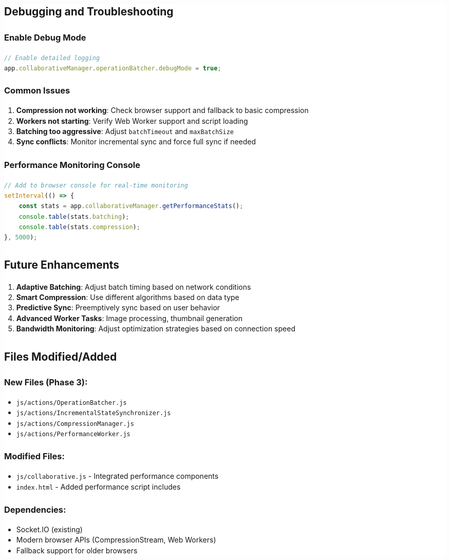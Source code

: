 ## Debugging and Troubleshooting

### Enable Debug Mode

```javascript
// Enable detailed logging
app.collaborativeManager.operationBatcher.debugMode = true;
```

### Common Issues

1. **Compression not working**: Check browser support and fallback to basic compression
2. **Workers not starting**: Verify Web Worker support and script loading
3. **Batching too aggressive**: Adjust `batchTimeout` and `maxBatchSize`
4. **Sync conflicts**: Monitor incremental sync and force full sync if needed

### Performance Monitoring Console

```javascript
// Add to browser console for real-time monitoring
setInterval(() => {
    const stats = app.collaborativeManager.getPerformanceStats();
    console.table(stats.batching);
    console.table(stats.compression);
}, 5000);
```

## Future Enhancements

1. **Adaptive Batching**: Adjust batch timing based on network conditions
2. **Smart Compression**: Use different algorithms based on data type
3. **Predictive Sync**: Preemptively sync based on user behavior
4. **Advanced Worker Tasks**: Image processing, thumbnail generation
5. **Bandwidth Monitoring**: Adjust optimization strategies based on connection speed

## Files Modified/Added

### New Files (Phase 3):
- `js/actions/OperationBatcher.js`
- `js/actions/IncrementalStateSynchronizer.js`
- `js/actions/CompressionManager.js`
- `js/actions/PerformanceWorker.js`

### Modified Files:
- `js/collaborative.js` - Integrated performance components
- `index.html` - Added performance script includes

### Dependencies:
- Socket.IO (existing)
- Modern browser APIs (CompressionStream, Web Workers)
- Fallback support for older browsers